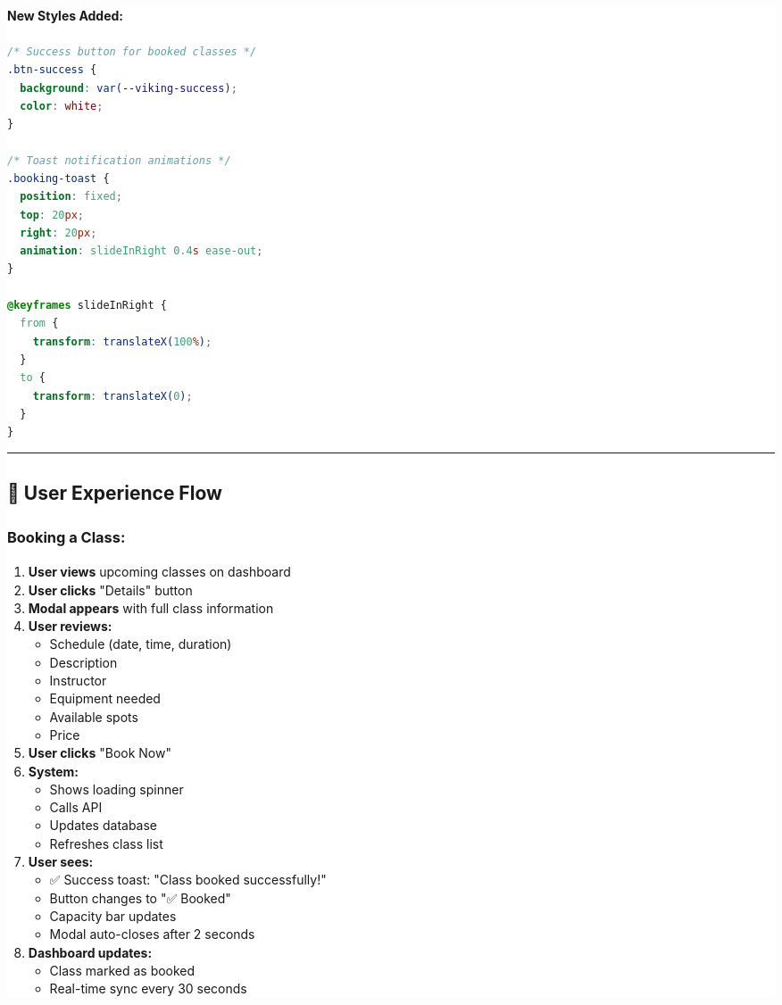 #### New Styles Added:

```css
/* Success button for booked classes */
.btn-success {
  background: var(--viking-success);
  color: white;
}

/* Toast notification animations */
.booking-toast {
  position: fixed;
  top: 20px;
  right: 20px;
  animation: slideInRight 0.4s ease-out;
}

@keyframes slideInRight {
  from {
    transform: translateX(100%);
  }
  to {
    transform: translateX(0);
  }
}
```

---

## 🎨 User Experience Flow

### Booking a Class:

1. **User views** upcoming classes on dashboard
2. **User clicks** "Details" button
3. **Modal appears** with full class information
4. **User reviews:**
   - Schedule (date, time, duration)
   - Description
   - Instructor
   - Equipment needed
   - Available spots
   - Price
5. **User clicks** "Book Now"
6. **System:**
   - Shows loading spinner
   - Calls API
   - Updates database
   - Refreshes class list
7. **User sees:**
   - ✅ Success toast: "Class booked successfully!"
   - Button changes to "✅ Booked"
   - Capacity bar updates
   - Modal auto-closes after 2 seconds
8. **Dashboard updates:**
   - Class marked as booked
   - Real-time sync every 30 seconds

